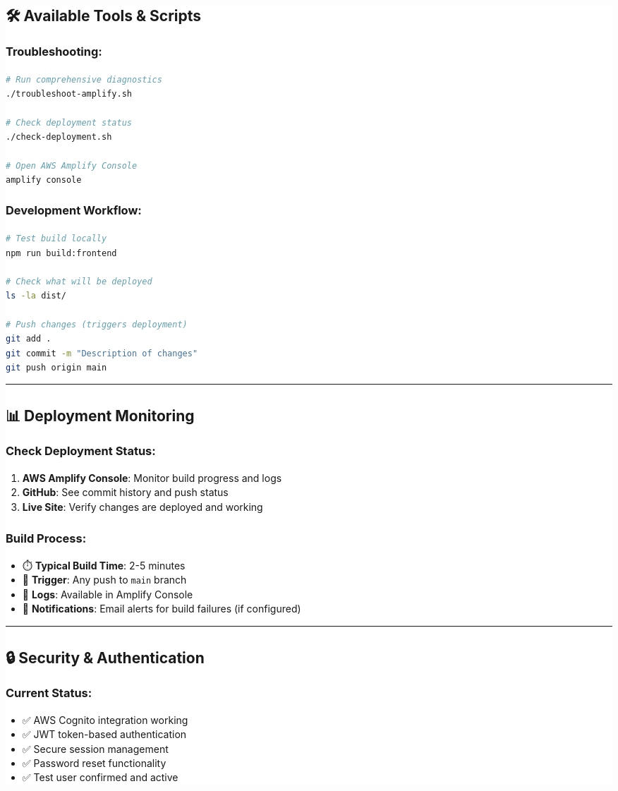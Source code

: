 
## 🛠️ **Available Tools & Scripts**

### **Troubleshooting:**
```bash
# Run comprehensive diagnostics
./troubleshoot-amplify.sh

# Check deployment status
./check-deployment.sh

# Open AWS Amplify Console
amplify console
```

### **Development Workflow:**
```bash
# Test build locally
npm run build:frontend

# Check what will be deployed
ls -la dist/

# Push changes (triggers deployment)
git add .
git commit -m "Description of changes"
git push origin main
```

---

## 📊 **Deployment Monitoring**

### **Check Deployment Status:**
1. **AWS Amplify Console**: Monitor build progress and logs
2. **GitHub**: See commit history and push status
3. **Live Site**: Verify changes are deployed and working

### **Build Process:**
- ⏱️ **Typical Build Time**: 2-5 minutes
- 🔄 **Trigger**: Any push to `main` branch
- 📝 **Logs**: Available in Amplify Console
- 🚨 **Notifications**: Email alerts for build failures (if configured)

---

## 🔒 **Security & Authentication**

### **Current Status:**
- ✅ AWS Cognito integration working
- ✅ JWT token-based authentication
- ✅ Secure session management
- ✅ Password reset functionality
- ✅ Test user confirmed and active
